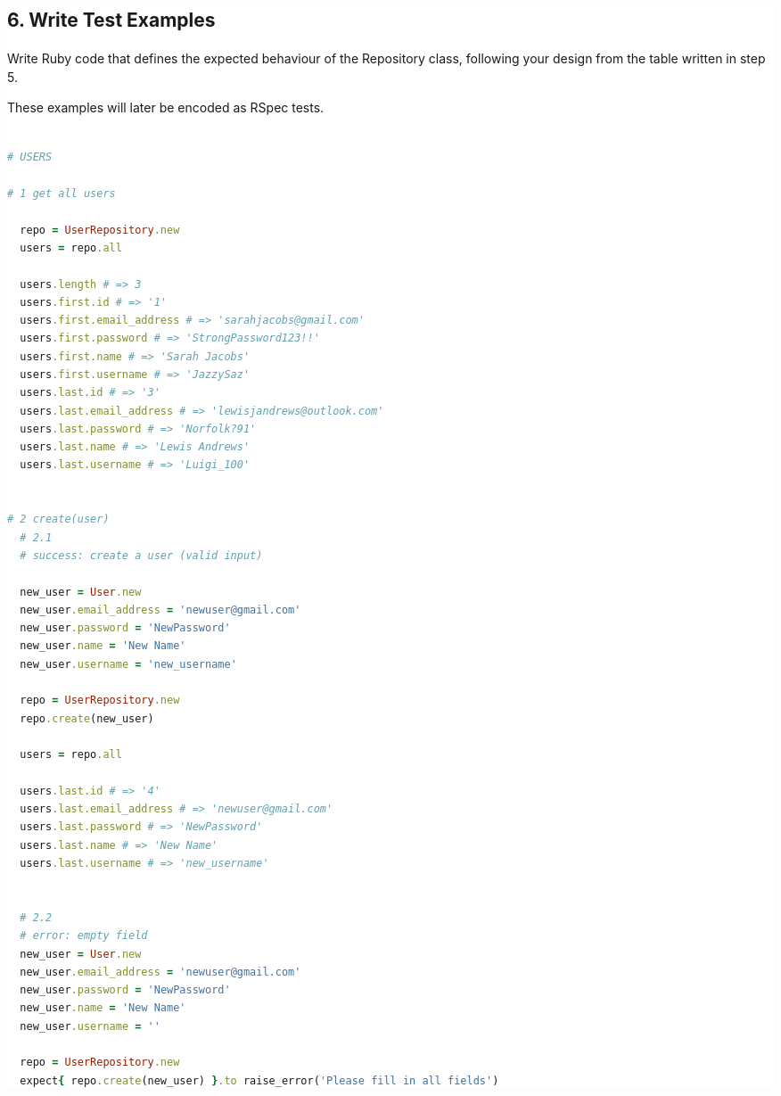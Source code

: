 



## 6. Write Test Examples

Write Ruby code that defines the expected behaviour of the Repository class, following your design from the table written in step 5.

These examples will later be encoded as RSpec tests.

```ruby

# USERS

# 1 get all users
  
  repo = UserRepository.new
  users = repo.all

  users.length # => 3
  users.first.id # => '1'
  users.first.email_address # => 'sarahjacobs@gmail.com'
  users.first.password # => 'StrongPassword123!!'
  users.first.name # => 'Sarah Jacobs'
  users.first.username # => 'JazzySaz'
  users.last.id # => '3'
  users.last.email_address # => 'lewisjandrews@outlook.com'
  users.last.password # => 'Norfolk?91'
  users.last.name # => 'Lewis Andrews'
  users.last.username # => 'Luigi_100'


# 2 create(user)
  # 2.1
  # success: create a user (valid input)

  new_user = User.new
  new_user.email_address = 'newuser@gmail.com'
  new_user.password = 'NewPassword'
  new_user.name = 'New Name'
  new_user.username = 'new_username'

  repo = UserRepository.new
  repo.create(new_user)

  users = repo.all

  users.last.id # => '4'
  users.last.email_address # => 'newuser@gmail.com'
  users.last.password # => 'NewPassword'
  users.last.name # => 'New Name'
  users.last.username # => 'new_username'

  
  # 2.2
  # error: empty field
  new_user = User.new
  new_user.email_address = 'newuser@gmail.com'
  new_user.password = 'NewPassword'
  new_user.name = 'New Name'
  new_user.username = ''

  repo = UserRepository.new
  expect{ repo.create(new_user) }.to raise_error('Please fill in all fields')

```